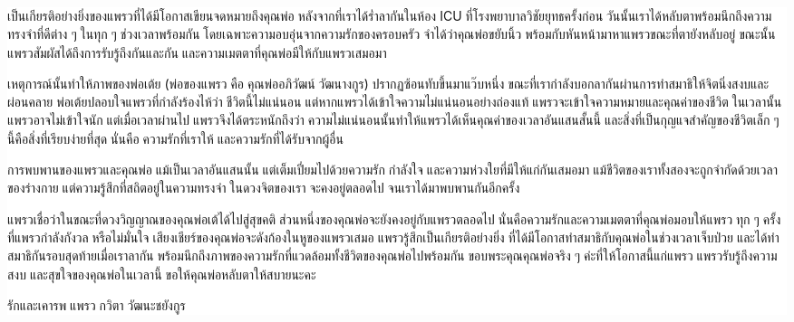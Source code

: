 เป็นเกียรติอย่างยิ่งของแพรวที่ได้มีโอกาสเขียนจดหมายถึงคุณพ่อ หลังจากที่เราได้ร่ำลากันในห้อง ICU ที่โรงพยาบาลวิชัยยุทธครั้งก่อน วันนั้นเราได้หลับตาพร้อมนึกถึงความทรงจำที่ดีต่าง ๆ ในทุก ๆ ช่วงเวลาพร้อมกัน โดยเฉพาะความอบอุ่นจากความรักของครอบครัว จำได้ว่าคุณพ่อขยับนิ้ว พร้อมกับหันหน้ามาหาแพรวขณะที่ตายังหลับอยู่ ขณะนั้นแพรวสัมผัสได้ถึงการรับรู้ถึงกันและกัน และความเมตตาที่คุณพ่อมีให้กับแพรวเสมอมา

เหตุการณ์นั้นทำให้ภาพของพ่อเต้ย (พ่อของแพรว คือ คุณพ่ออภิวัฒน์ วัฒนางกูร) ปรากฏซ้อนทับขึ้นมาแว๊บหนึ่ง ขณะที่เรากำลังบอกลากันผ่านการทำสมาธิให้จิตนิ่งสงบและผ่อนคลาย พ่อเต้ยปลอบใจแพรวที่กำลังร้องไห้ว่า ชีวิตนี้ไม่แน่นอน แต่หากแพรวได้เข้าใจความไม่แน่นอนอย่างถ่องแท้ แพรวจะเข้าใจความหมายและคุณค่าของชีวิต ในเวลานั้นแพรวอาจไม่เข้าใจนัก แต่เมื่อเวลาผ่านไป แพรวจึงได้ตระหนักถึงว่า ความไม่แน่นอนนั้นทำให้แพรวได้เห็นคุณค่าของเวลาอันแสนสั้นนี้ และสิ่งที่เป็นกุญแจสำคัญของชีวิตเล็ก ๆ นี้คือสิ่งที่เรียบง่ายที่สุด นั่นคือ ความรักที่เราให้ และความรักที่ได้รับจากผู้อื่น

การพบพานของแพรวและคุณพ่อ แม้เป็นเวลาอันแสนนั้น แต่เต็มเปี่ยมไปด้วยความรัก กำลังใจ และความห่วงใยที่มีให้แก่กันเสมอมา แม้ชีวิตของเราทั้งสองจะถูกจำกัดด้วยเวลาของร่างกาย แต่ความรู้สึกที่สถิตอยู่ในความทรงจำ ในดวงจิตของเรา จะคงอยู่ตลอดไป จนเราได้มาพบพานกันอีกครั้ง

แพรวเชื่อว่าในขณะที่ดวงวิญญาณของคุณพ่อเต้ได้ไปสู่สุขคติ ส่วนหนึ่งของคุณพ่อจะยังคงอยู่กับแพรวตลอดไป นั่นคือความรักและความเมตตาที่คุณพ่อมอบให้แพรว ทุก ๆ ครั้งที่แพรวกำลังกังวล หรือไม่มั่นใจ เสียงเชียร์ของคุณพ่อจะดังก้องในหูของแพรวเสมอ แพรวรู้สึกเป็นเกียรติอย่างยิ่ง ที่ได้มีโอกาสทำสมาธิกับคุณพ่อในช่วงเวลาเจ็บป่วย และได้ทำสมาธิกันรอบสุดท้ายเมื่อเราลากัน พร้อมนึกถึงภาพของความรักที่แวดล้อมทั้งชีวิตของคุณพ่อไปพร้อมกัน ขอบพระคุณคุณพ่อจริง ๆ ค่ะที่ให้โอกาสนี้แก่แพรว แพรวรับรู้ถึงความสงบ และสุขใจของคุณพ่อในเวลานี้ ขอให้คุณพ่อหลับตาให้สบายนะคะ

รักและเคารพ
แพรว กวิตา วัฒนะชยังกูร
